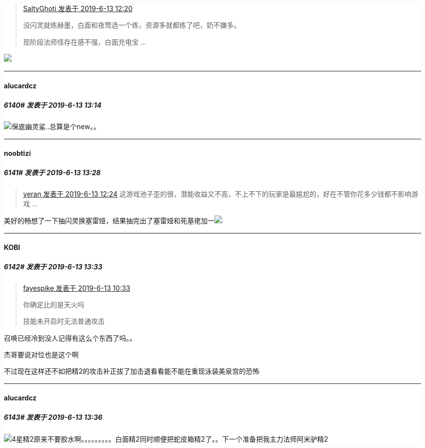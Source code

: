 <blockquote><a href="httphttps://bbs.saraba1st.com/2b/forum.php?mod=redirect&amp;goto=findpost&amp;pid=44110894&amp;ptid=1574123" target="_blank">SaltyGhoti 发表于 2019-6-13 12:20</a>

没闪灵就练赫墨，白面和夜莺选一个练，资源多就都练了吧，奶不嫌多。

现阶段法师怪存在感不强，白面充电宝 ...</blockquote>
<img src="https://static.saraba1st.com/image/smiley/face2017/033.png" referrerpolicy="no-referrer">


-----

####  alucardcz  
##### 6140#       发表于 2019-6-13 13:14


<img src="https://static.saraba1st.com/image/smiley/face2017/068.png" referrerpolicy="no-referrer">保底幽灵鲨..总算是个new。。


-----

####  noobtizi  
##### 6141#       发表于 2019-6-13 13:28


<blockquote><a href="httphttps://bbs.saraba1st.com/2b/forum.php?mod=redirect&amp;goto=findpost&amp;pid=44110962&amp;ptid=1574123" target="_blank">yeran 发表于 2019-6-13 12:24</a>
这游戏池子歪的很，潜能收益又不高，不上不下的玩家是最尴尬的，好在不管你花多少钱都不影响游戏 ...</blockquote>
美好的畅想了一下抽闪灵换塞雷娅，结果抽完出了塞雷娅和死基佬加一<img src="https://static.saraba1st.com/image/smiley/face2017/067.png" referrerpolicy="no-referrer">


-----

####  KOBI  
##### 6142#       发表于 2019-6-13 13:33


<blockquote><a href="httphttps://bbs.saraba1st.com/2b/forum.php?mod=redirect&amp;goto=findpost&amp;pid=44109174&amp;ptid=1574123" target="_blank">fayespike 发表于 2019-6-13 10:33</a>

你确定比的是天火吗


技能未开启时无法普通攻击</blockquote>
召唤已经冷到没人记得有这么个东西了吗。。

杰哥要说对位也是这个啊

不过现在这样还不如把精2的攻击补正拔了加击退看看能不能在重现泳装美泉宫的恐怖


-----

####  alucardcz  
##### 6143#       发表于 2019-6-13 13:36


<img src="https://static.saraba1st.com/image/smiley/face2017/068.png" referrerpolicy="no-referrer">4星精2原来不要胶水啊。。。。。。。。。白面精2同时顺便把蛇皮箱精2了。。下一个准备把我主力法师阿米驴精2
